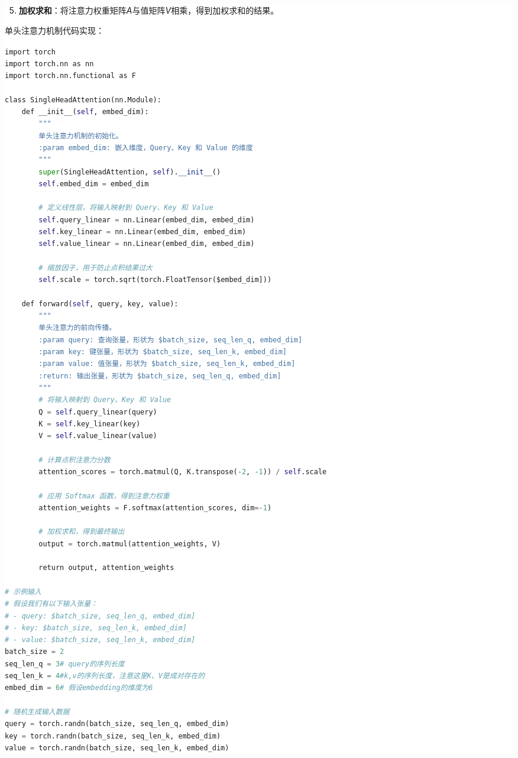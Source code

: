 5. **加权求和**：将注意力权重矩阵$A$与值矩阵$V$相乘，得到加权求和的结果。

单头注意力机制代码实现：

```python
import torch
import torch.nn as nn
import torch.nn.functional as F

class SingleHeadAttention(nn.Module):
    def __init__(self, embed_dim):
        """
        单头注意力机制的初始化。
        :param embed_dim: 嵌入维度，Query、Key 和 Value 的维度
        """
        super(SingleHeadAttention, self).__init__()
        self.embed_dim = embed_dim

        # 定义线性层，将输入映射到 Query、Key 和 Value
        self.query_linear = nn.Linear(embed_dim, embed_dim)
        self.key_linear = nn.Linear(embed_dim, embed_dim)
        self.value_linear = nn.Linear(embed_dim, embed_dim)

        # 缩放因子，用于防止点积结果过大
        self.scale = torch.sqrt(torch.FloatTensor($embed_dim]))

    def forward(self, query, key, value):
        """
        单头注意力的前向传播。
        :param query: 查询张量，形状为 $batch_size, seq_len_q, embed_dim]
        :param key: 键张量，形状为 $batch_size, seq_len_k, embed_dim]
        :param value: 值张量，形状为 $batch_size, seq_len_k, embed_dim]
        :return: 输出张量，形状为 $batch_size, seq_len_q, embed_dim]
        """
        # 将输入映射到 Query、Key 和 Value
        Q = self.query_linear(query)
        K = self.key_linear(key)
        V = self.value_linear(value)

        # 计算点积注意力分数
        attention_scores = torch.matmul(Q, K.transpose(-2, -1)) / self.scale

        # 应用 Softmax 函数，得到注意力权重
        attention_weights = F.softmax(attention_scores, dim=-1)

        # 加权求和，得到最终输出
        output = torch.matmul(attention_weights, V)

        return output, attention_weights

# 示例输入
# 假设我们有以下输入张量：
# - query: $batch_size, seq_len_q, embed_dim]
# - key: $batch_size, seq_len_k, embed_dim]
# - value: $batch_size, seq_len_k, embed_dim]
batch_size = 2
seq_len_q = 3# query的序列长度
seq_len_k = 4#k,v的序列长度，注意这里K、V是成对存在的
embed_dim = 6# 假设embedding的维度为6

# 随机生成输入数据
query = torch.randn(batch_size, seq_len_q, embed_dim)
key = torch.randn(batch_size, seq_len_k, embed_dim)
value = torch.randn(batch_size, seq_len_k, embed_dim)

```